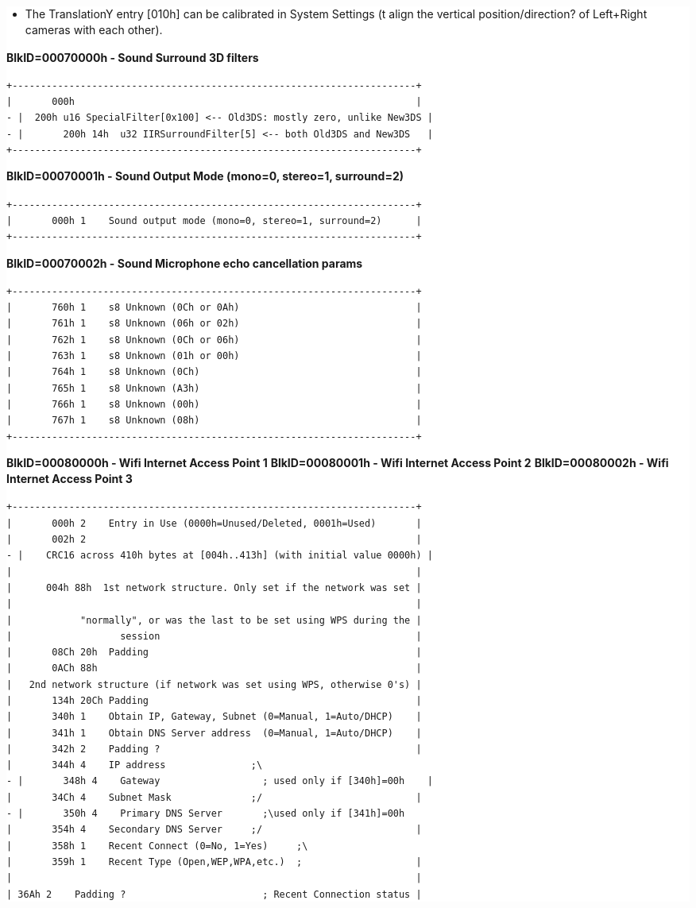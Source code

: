 - The TranslationY entry \[010h\] can be calibrated in System Settings (t
align the vertical position/direction? of Left+Right cameras with each
other).

**BlkID=00070000h - Sound Surround 3D filters**

```
+-----------------------------------------------------------------------+
|       000h                                                            |
- |  200h u16 SpecialFilter[0x100] <-- Old3DS: mostly zero, unlike New3DS |
- |       200h 14h  u32 IIRSurroundFilter[5] <-- both Old3DS and New3DS   |
+-----------------------------------------------------------------------+
```


**BlkID=00070001h - Sound Output Mode (mono=0, stereo=1, surround=2)**

```
+-----------------------------------------------------------------------+
|       000h 1    Sound output mode (mono=0, stereo=1, surround=2)      |
+-----------------------------------------------------------------------+
```


**BlkID=00070002h - Sound Microphone echo cancellation params**

```
+-----------------------------------------------------------------------+
|       760h 1    s8 Unknown (0Ch or 0Ah)                               |
|       761h 1    s8 Unknown (06h or 02h)                               |
|       762h 1    s8 Unknown (0Ch or 06h)                               |
|       763h 1    s8 Unknown (01h or 00h)                               |
|       764h 1    s8 Unknown (0Ch)                                      |
|       765h 1    s8 Unknown (A3h)                                      |
|       766h 1    s8 Unknown (00h)                                      |
|       767h 1    s8 Unknown (08h)                                      |
+-----------------------------------------------------------------------+
```


**BlkID=00080000h - Wifi Internet Access Point 1**
**BlkID=00080001h - Wifi Internet Access Point 2**
**BlkID=00080002h - Wifi Internet Access Point 3**

```
+-----------------------------------------------------------------------+
|       000h 2    Entry in Use (0000h=Unused/Deleted, 0001h=Used)       |
|       002h 2                                                          |
- |    CRC16 across 410h bytes at [004h..413h] (with initial value 0000h) |
|                                                                       |
|      004h 88h  1st network structure. Only set if the network was set |
|                                                                       |
|            "normally", or was the last to be set using WPS during the |
|                   session                                             |
|       08Ch 20h  Padding                                               |
|       0ACh 88h                                                        |
|   2nd network structure (if network was set using WPS, otherwise 0's) |
|       134h 20Ch Padding                                               |
|       340h 1    Obtain IP, Gateway, Subnet (0=Manual, 1=Auto/DHCP)    |
|       341h 1    Obtain DNS Server address  (0=Manual, 1=Auto/DHCP)    |
|       342h 2    Padding ?                                             |
|       344h 4    IP address               ;\                           
- |       348h 4    Gateway                  ; used only if [340h]=00h    |
|       34Ch 4    Subnet Mask              ;/                           |
- |       350h 4    Primary DNS Server       ;\used only if [341h]=00h    
|       354h 4    Secondary DNS Server     ;/                           |
|       358h 1    Recent Connect (0=No, 1=Yes)     ;\                   
|       359h 1    Recent Type (Open,WEP,WPA,etc.)  ;                    |
|                                                                       |
| 36Ah 2    Padding ?                        ; Recent Connection status |
```
